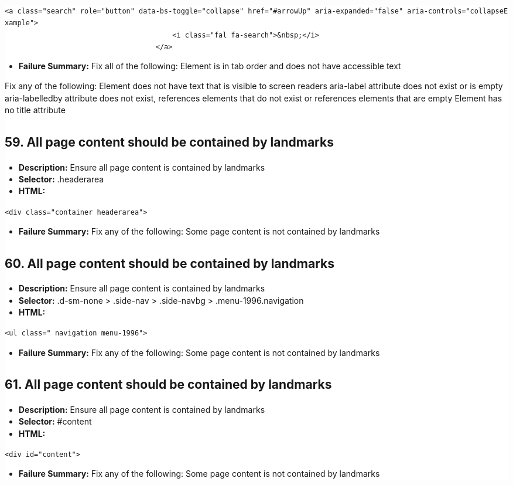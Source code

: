 ```
<a class="search" role="button" data-bs-toggle="collapse" href="#arrowUp" aria-expanded="false" aria-controls="collapseExample">
                                        <i class="fal fa-search">&nbsp;</i>
                                    </a>
```

- **Failure Summary:** Fix all of the following:
  Element is in tab order and does not have accessible text

Fix any of the following:
  Element does not have text that is visible to screen readers
  aria-label attribute does not exist or is empty
  aria-labelledby attribute does not exist, references elements that do not exist or references elements that are empty
  Element has no title attribute

## 59. All page content should be contained by landmarks

- **Description:** Ensure all page content is contained by landmarks
- **Selector:** .headerarea
- **HTML:**

```
<div class="container headerarea">
```

- **Failure Summary:** Fix any of the following:
  Some page content is not contained by landmarks

## 60. All page content should be contained by landmarks

- **Description:** Ensure all page content is contained by landmarks
- **Selector:** .d-sm-none > .side-nav > .side-navbg > .menu-1996.navigation
- **HTML:**

```
<ul class=" navigation menu-1996">
```

- **Failure Summary:** Fix any of the following:
  Some page content is not contained by landmarks

## 61. All page content should be contained by landmarks

- **Description:** Ensure all page content is contained by landmarks
- **Selector:** #content
- **HTML:**

```
<div id="content">
```

- **Failure Summary:** Fix any of the following:
  Some page content is not contained by landmarks
